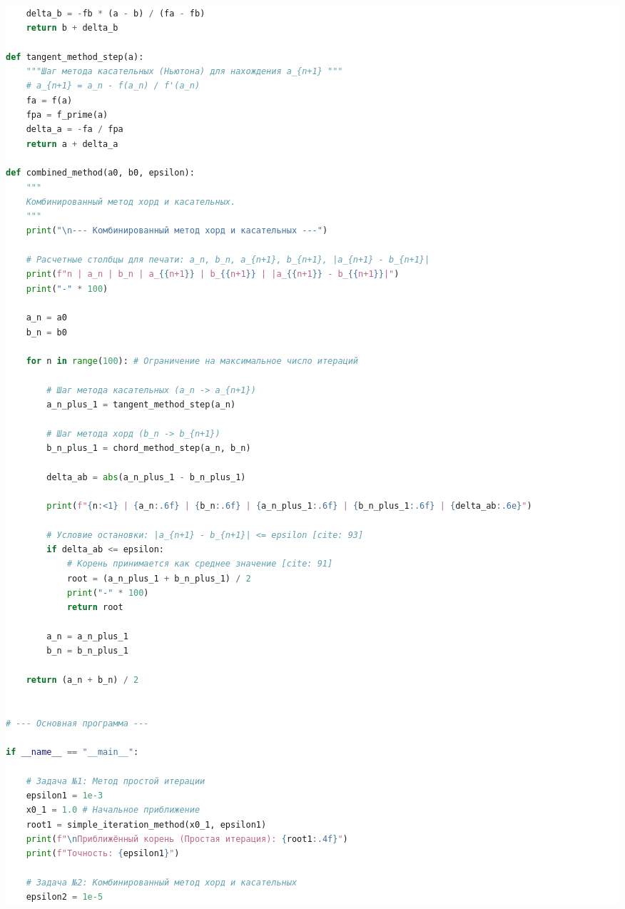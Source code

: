 ```Python
    delta_b = -fb * (a - b) / (fa - fb)
    return b + delta_b

def tangent_method_step(a):
    """Шаг метода касательных (Ньютона) для нахождения a_{n+1} """
    # a_{n+1} = a_n - f(a_n) / f'(a_n)
    fa = f(a)
    fpa = f_prime(a)
    delta_a = -fa / fpa
    return a + delta_a

def combined_method(a0, b0, epsilon):
    """
    Комбинированный метод хорд и касательных.
    """
    print("\n--- Комбинированный метод хорд и касательных ---")
    
    # Расчетные столбцы для печати: a_n, b_n, a_{n+1}, b_{n+1}, |a_{n+1} - b_{n+1}|
    print(f"n | a_n | b_n | a_{{n+1}} | b_{{n+1}} | |a_{{n+1}} - b_{{n+1}}|")
    print("-" * 100)
    
    a_n = a0
    b_n = b0
    
    for n in range(100): # Ограничение на максимальное число итераций
        
        # Шаг метода касательных (a_n -> a_{n+1})
        a_n_plus_1 = tangent_method_step(a_n)
        
        # Шаг метода хорд (b_n -> b_{n+1})
        b_n_plus_1 = chord_method_step(a_n, b_n)
        
        delta_ab = abs(a_n_plus_1 - b_n_plus_1)
        
        print(f"{n:<1} | {a_n:.6f} | {b_n:.6f} | {a_n_plus_1:.6f} | {b_n_plus_1:.6f} | {delta_ab:.6e}")
        
        # Условие остановки: |a_{n+1} - b_{n+1}| <= epsilon [cite: 93]
        if delta_ab <= epsilon:
            # Корень принимается как среднее значение [cite: 91]
            root = (a_n_plus_1 + b_n_plus_1) / 2
            print("-" * 100)
            return root
        
        a_n = a_n_plus_1
        b_n = b_n_plus_1
        
    return (a_n + b_n) / 2


# --- Основная программа ---

if __name__ == "__main__":
    
    # Задача №1: Метод простой итерации
    epsilon1 = 1e-3
    x0_1 = 1.0 # Начальное приближение 
    root1 = simple_iteration_method(x0_1, epsilon1)
    print(f"\nПриближённый корень (Простая итерация): {root1:.4f}")
    print(f"Точность: {epsilon1}")

    # Задача №2: Комбинированный метод хорд и касательных
    epsilon2 = 1e-5
```